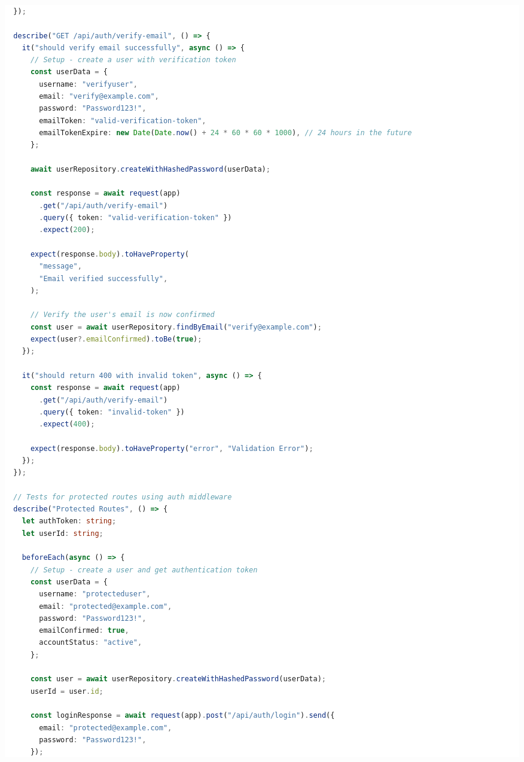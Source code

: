 ```typescript
  });

  describe("GET /api/auth/verify-email", () => {
    it("should verify email successfully", async () => {
      // Setup - create a user with verification token
      const userData = {
        username: "verifyuser",
        email: "verify@example.com",
        password: "Password123!",
        emailToken: "valid-verification-token",
        emailTokenExpire: new Date(Date.now() + 24 * 60 * 60 * 1000), // 24 hours in the future
      };

      await userRepository.createWithHashedPassword(userData);

      const response = await request(app)
        .get("/api/auth/verify-email")
        .query({ token: "valid-verification-token" })
        .expect(200);

      expect(response.body).toHaveProperty(
        "message",
        "Email verified successfully",
      );

      // Verify the user's email is now confirmed
      const user = await userRepository.findByEmail("verify@example.com");
      expect(user?.emailConfirmed).toBe(true);
    });

    it("should return 400 with invalid token", async () => {
      const response = await request(app)
        .get("/api/auth/verify-email")
        .query({ token: "invalid-token" })
        .expect(400);

      expect(response.body).toHaveProperty("error", "Validation Error");
    });
  });

  // Tests for protected routes using auth middleware
  describe("Protected Routes", () => {
    let authToken: string;
    let userId: string;

    beforeEach(async () => {
      // Setup - create a user and get authentication token
      const userData = {
        username: "protecteduser",
        email: "protected@example.com",
        password: "Password123!",
        emailConfirmed: true,
        accountStatus: "active",
      };

      const user = await userRepository.createWithHashedPassword(userData);
      userId = user.id;

      const loginResponse = await request(app).post("/api/auth/login").send({
        email: "protected@example.com",
        password: "Password123!",
      });

```